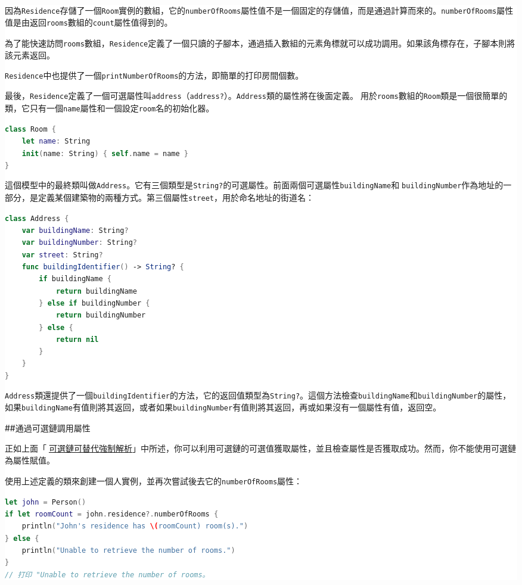 ```swift
```

因為`Residence`存儲了一個`Room`實例的數組，它的`numberOfRooms`屬性值不是一個固定的存儲值，而是通過計算而來的。`numberOfRooms`屬性值是由返回`rooms`數組的`count`屬性值得到的。

為了能快速訪問`rooms`數組，`Residence`定義了一個只讀的子腳本，通過插入數組的元素角標就可以成功調用。如果該角標存在，子腳本則將該元素返回。

`Residence`中也提供了一個`printNumberOfRooms`的方法，即簡單的打印房間個數。

最後，`Residence`定義了一個可選屬性叫`address`（`address?`）。`Address`類的屬性將在後面定義。
用於`rooms`數組的`Room`類是一個很簡單的類，它只有一個`name`屬性和一個設定`room`名的初始化器。

```swift
class Room {
    let name: String
    init(name: String) { self.name = name }
}
```


這個模型中的最終類叫做`Address`。它有三個類型是`String?`的可選屬性。前面兩個可選屬性`buildingName`和 `buildingNumber`作為地址的一部分，是定義某個建築物的兩種方式。第三個屬性`street`，用於命名地址的街道名：

```swift
class Address {
    var buildingName: String?
    var buildingNumber: String?
    var street: String?
    func buildingIdentifier() -> String? {
        if buildingName {
            return buildingName
        } else if buildingNumber {
            return buildingNumber
        } else {
            return nil
        }
    }
}
```

`Address`類還提供了一個`buildingIdentifier`的方法，它的返回值類型為`String?`。這個方法檢查`buildingName`和`buildingNumber`的屬性，如果`buildingName`有值則將其返回，或者如果`buildingNumber`有值則將其返回，再或如果沒有一個屬性有值，返回空。

<a name="calling_properties_through_optional_chaining"></a>
##通過可選鏈調用屬性

正如上面「 [可選鏈可替代強制解析](#optional_chaining_as_an_alternative_to_forced_unwrapping)」中所述，你可以利用可選鏈的可選值獲取屬性，並且檢查屬性是否獲取成功。然而，你不能使用可選鏈為屬性賦值。

使用上述定義的類來創建一個人實例，並再次嘗試後去它的`numberOfRooms`屬性：

```swift
let john = Person()
if let roomCount = john.residence?.numberOfRooms {
    println("John's residence has \(roomCount) room(s).")
} else {
    println("Unable to retrieve the number of rooms.")
}
// 打印 "Unable to retrieve the number of rooms。
```
